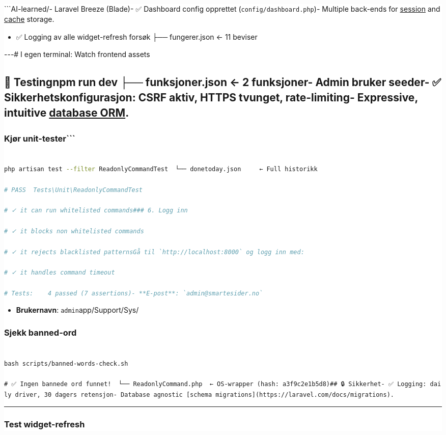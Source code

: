 ```AI-learned/- Laravel Breeze (Blade)- ✅ Dashboard config opprettet (`config/dashboard.php`)- Multiple back-ends for [session](https://laravel.com/docs/session) and [cache](https://laravel.com/docs/cache) storage.

- ✅ Logging av alle widget-refresh forsøk  ├── fungerer.json      ← 11 beviser



---# I egen terminal: Watch frontend assets



## 🧪 Testingnpm run dev  ├── funksjoner.json    ← 2 funksjoner- Admin bruker seeder- ✅ Sikkerhetskonfigurasjon: CSRF aktiv, HTTPS tvunget, rate-limiting- Expressive, intuitive [database ORM](https://laravel.com/docs/eloquent).



### Kjør unit-tester```

```bash

php artisan test --filter ReadonlyCommandTest  └── donetoday.json     ← Full historikk

# PASS  Tests\Unit\ReadonlyCommandTest

# ✓ it can run whitelisted commands### 6. Logg inn

# ✓ it blocks non whitelisted commands

# ✓ it rejects blacklisted patternsGå til `http://localhost:8000` og logg inn med:

# ✓ it handles command timeout

# Tests:    4 passed (7 assertions)- **E-post**: `admin@smartesider.no`

```

- **Brukernavn**: `admin`app/Support/Sys/

### Sjekk banned-ord

```bash- **Passord**: (det du satte i ADMIN_PASSWORD)

bash scripts/banned-words-check.sh

# ✅ Ingen bannede ord funnet!  └── ReadonlyCommand.php  ← OS-wrapper (hash: a3f9c2e1b5d8)## 🔒 Sikkerhet- ✅ Logging: daily driver, 30 dagers retensjon- Database agnostic [schema migrations](https://laravel.com/docs/migrations).

```

---

### Test widget-refresh
